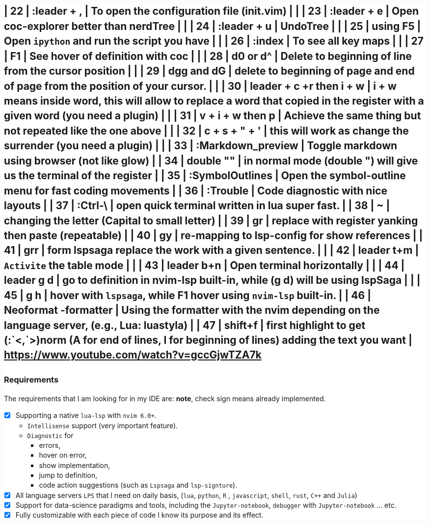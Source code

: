 | 22  | :leader + ,              | To open the configuration file (init.vim)                                                                                             |            |
| 23  | :leader + e              | Open coc-explorer better than nerdTree                                                                                                |            |
| 24  | :leader + u              | UndoTree                                                                                                                              |            |
| 25  | using F5                 | Open `ipython` and run the script you have                                                                                            |            |
| 26  | :index                   | To see all key maps                                                                                                                   |            |
| 27  | F1                       | See hover of definition with coc                                                                                                      |            |
| 28  | d0 or d^                 | Delete to beginning of line from the cursor position                                                                                  |            |
| 29  | dgg and dG               | delete to beginning of page and end of page from the position of your cursor.                                                         |            |
| 30  | leader + c +r then i + w | i + w means inside word, this will allow to replace a word that copied in the register with a given word (you need a plugin)          |            |
| 31  | v + i + w then p         | Achieve the same thing but not repeated like the one above                                                                            |            |
| 32  | c + s + " + '            | this will work as change the surrender (you need a plugin)                                                                            |            |
| 33  | :Markdown_preview        | Toggle markdown using browser (not like glow)                                                                                         |
| 34  | double ""                | in normal mode (double ") will give us the terminal of the register                                                                   |
| 35  | :SymbolOutlines          | Open the symbol-outline menu for fast coding movements                                                                                |
| 36  | :Trouble                 | Code diagnostic with nice layouts                                                                                                     |
| 37  | :Ctrl-\                  | open quick terminal written in lua super fast.                                                                                        |
| 38  | ~                        | changing the letter (Capital to small letter)                                                                                         |
| 39  | gr                       | replace with register yanking then paste (repeatable)                                                                                 |
| 40  | gy                       | re-mapping to lsp-config for show references                                                                                          |
| 41  | grr                      | form lspsaga replace the work with a given sentence.                                                                                  |            |
| 42  | leader t+m               | `Activite` the table mode                                                                                                             |            |
| 43  | leader b+n               | Open terminal horizontally                                                                                                            |            |
| 44  | leader g d               | go to definition in nvim-lsp built-in, while (g d) will be using lspSaga                                                              |            |
| 45  | g  h                     | hover with `lspsaga`, while F1 hover using `nvim-lsp` built-in.                                                                                    |
| 46  | Neoformat -formatter     | Using the formatter with the nvim depending on the language server, (e.g., Lua: luastyla)                                                          |
| 47  | shift+f                  | first highlight to get (:\`\<,\`\>)norm (**A** for end of lines, **I** for beginning of lines) adding the text you want               | https://www.youtube.com/watch?v=gccGjwTZA7k
---

### Requirements
The requirements that I am looking for in my IDE are: **note**, check sign means already implemented.

- [x] Supporting a native `lua-lsp` with `nvim 6.0+`.
  - `Intellisense` support (very important feature).
  - `Diagnostic` for
    - errors,
    - hover on error,
    - show implementation,
    - jump to definition,
    - code action suggestions (such as `Lspsaga` and `lsp-signture`).
- [x] All language servers `LPS` that I need on daily basis, (`lua`, `python`, `R` , `javascript`, `shell`, `rust`, `C++` and `Julia`)
- [x] Support for data-science paradigms and tools, including the `Jupyter-notebook`, `debugger` with `Jupyter-notebook` ... etc.
- [x] Fully customizable with each piece of code I know its purpose and its effect.
